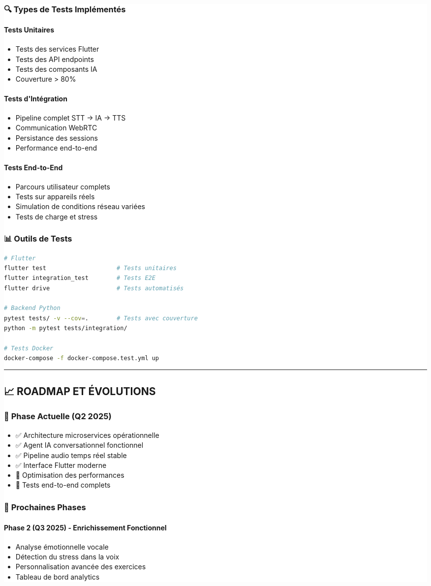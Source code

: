### 🔍 **Types de Tests Implémentés**

#### **Tests Unitaires**
- Tests des services Flutter
- Tests des API endpoints
- Tests des composants IA
- Couverture > 80%

#### **Tests d'Intégration**
- Pipeline complet STT → IA → TTS
- Communication WebRTC
- Persistance des sessions
- Performance end-to-end

#### **Tests End-to-End**
- Parcours utilisateur complets
- Tests sur appareils réels
- Simulation de conditions réseau variées
- Tests de charge et stress

### 📊 **Outils de Tests**
```bash
# Flutter
flutter test                    # Tests unitaires
flutter integration_test        # Tests E2E
flutter drive                   # Tests automatisés

# Backend Python
pytest tests/ -v --cov=.        # Tests avec couverture
python -m pytest tests/integration/

# Tests Docker
docker-compose -f docker-compose.test.yml up
```

---

## 📈 ROADMAP ET ÉVOLUTIONS

### 🎯 **Phase Actuelle (Q2 2025)**
- ✅ Architecture microservices opérationnelle
- ✅ Agent IA conversationnel fonctionnel
- ✅ Pipeline audio temps réel stable
- ✅ Interface Flutter moderne
- 🔄 Optimisation des performances
- 🔄 Tests end-to-end complets

### 🚀 **Prochaines Phases**

#### **Phase 2 (Q3 2025) - Enrichissement Fonctionnel**
- Analyse émotionnelle vocale
- Détection du stress dans la voix
- Personnalisation avancée des exercices
- Tableau de bord analytics
